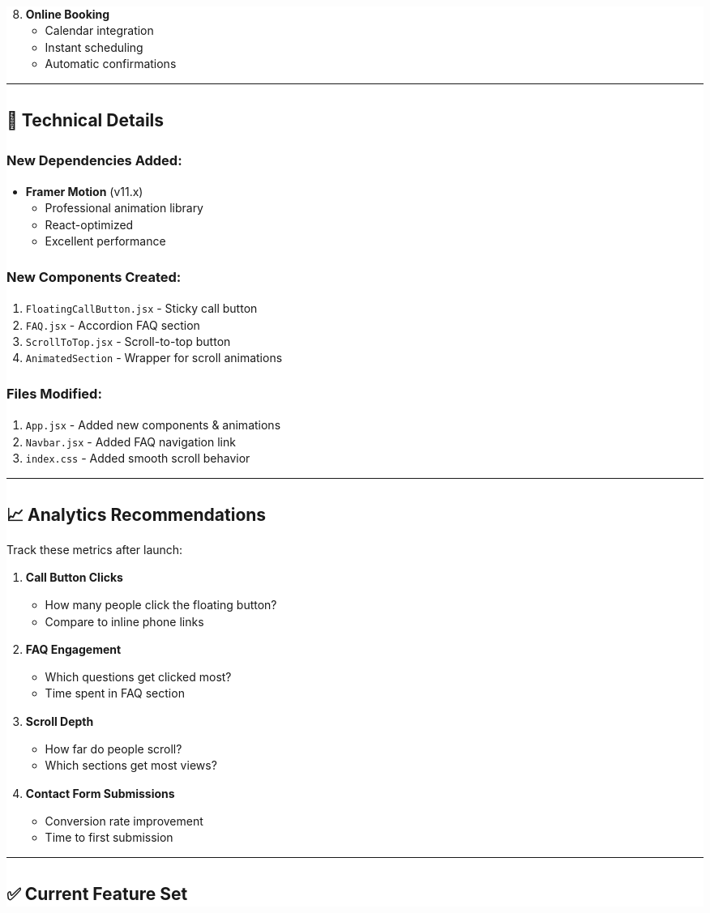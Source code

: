 8. **Online Booking**
   - Calendar integration
   - Instant scheduling
   - Automatic confirmations

---

## 🔧 Technical Details

### New Dependencies Added:
- **Framer Motion** (v11.x)
  - Professional animation library
  - React-optimized
  - Excellent performance

### New Components Created:
1. `FloatingCallButton.jsx` - Sticky call button
2. `FAQ.jsx` - Accordion FAQ section
3. `ScrollToTop.jsx` - Scroll-to-top button
4. `AnimatedSection` - Wrapper for scroll animations

### Files Modified:
1. `App.jsx` - Added new components & animations
2. `Navbar.jsx` - Added FAQ navigation link
3. `index.css` - Added smooth scroll behavior

---

## 📈 Analytics Recommendations

Track these metrics after launch:

1. **Call Button Clicks**
   - How many people click the floating button?
   - Compare to inline phone links

2. **FAQ Engagement**
   - Which questions get clicked most?
   - Time spent in FAQ section

3. **Scroll Depth**
   - How far do people scroll?
   - Which sections get most views?

4. **Contact Form Submissions**
   - Conversion rate improvement
   - Time to first submission

---

## ✅ Current Feature Set
